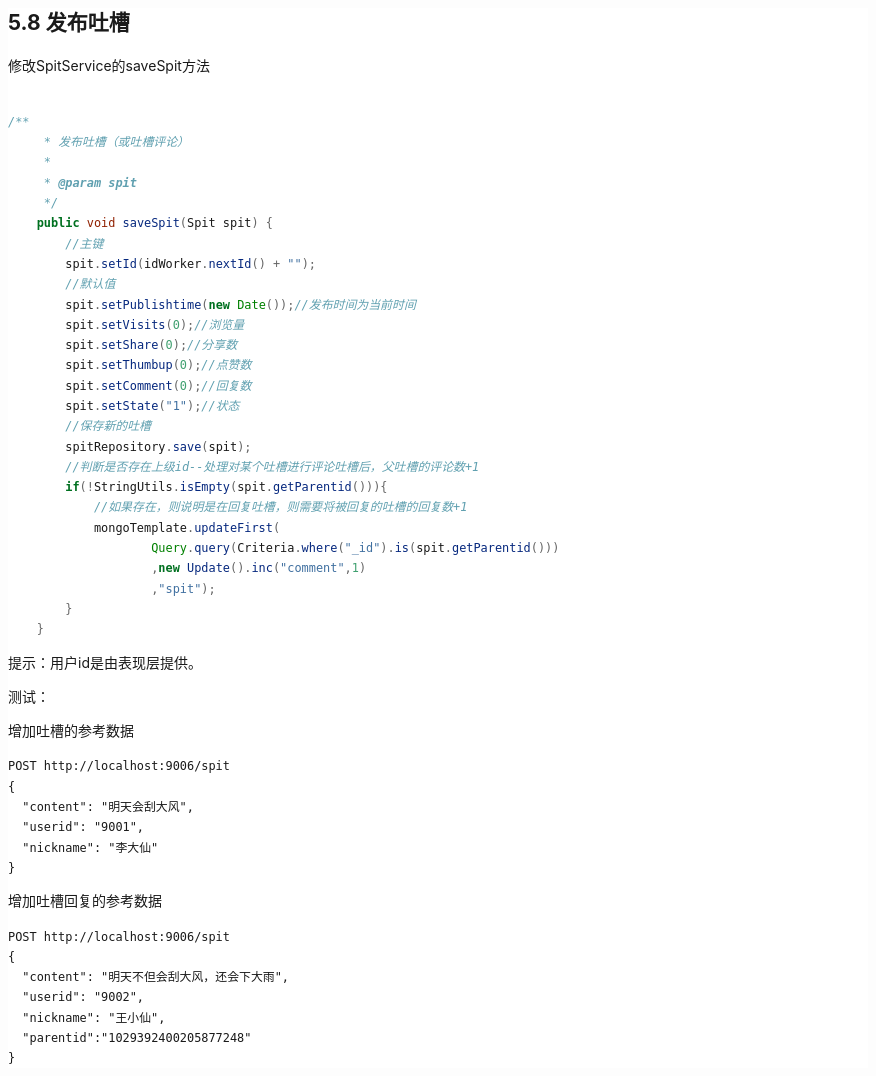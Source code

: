 


## 5.8 发布吐槽

修改SpitService的saveSpit方法

```java

/**
     * 发布吐槽（或吐槽评论）
     *
     * @param spit
     */
    public void saveSpit(Spit spit) {
        //主键
        spit.setId(idWorker.nextId() + "");
        //默认值
        spit.setPublishtime(new Date());//发布时间为当前时间
        spit.setVisits(0);//浏览量
        spit.setShare(0);//分享数
        spit.setThumbup(0);//点赞数
        spit.setComment(0);//回复数
        spit.setState("1");//状态
        //保存新的吐槽
        spitRepository.save(spit);
        //判断是否存在上级id--处理对某个吐槽进行评论吐槽后，父吐槽的评论数+1
        if(!StringUtils.isEmpty(spit.getParentid())){
            //如果存在，则说明是在回复吐槽，则需要将被回复的吐槽的回复数+1
            mongoTemplate.updateFirst(
                    Query.query(Criteria.where("_id").is(spit.getParentid()))
                    ,new Update().inc("comment",1)
                    ,"spit");
        }
    }
```

提示：用户id是由表现层提供。



测试：

增加吐槽的参考数据

```
POST http://localhost:9006/spit
{
  "content": "明天会刮大风",
  "userid": "9001",
  "nickname": "李大仙"
}
```
增加吐槽回复的参考数据

```
POST http://localhost:9006/spit
{
  "content": "明天不但会刮大风，还会下大雨",
  "userid": "9002",
  "nickname": "王小仙",
  "parentid":"1029392400205877248"
}
```
